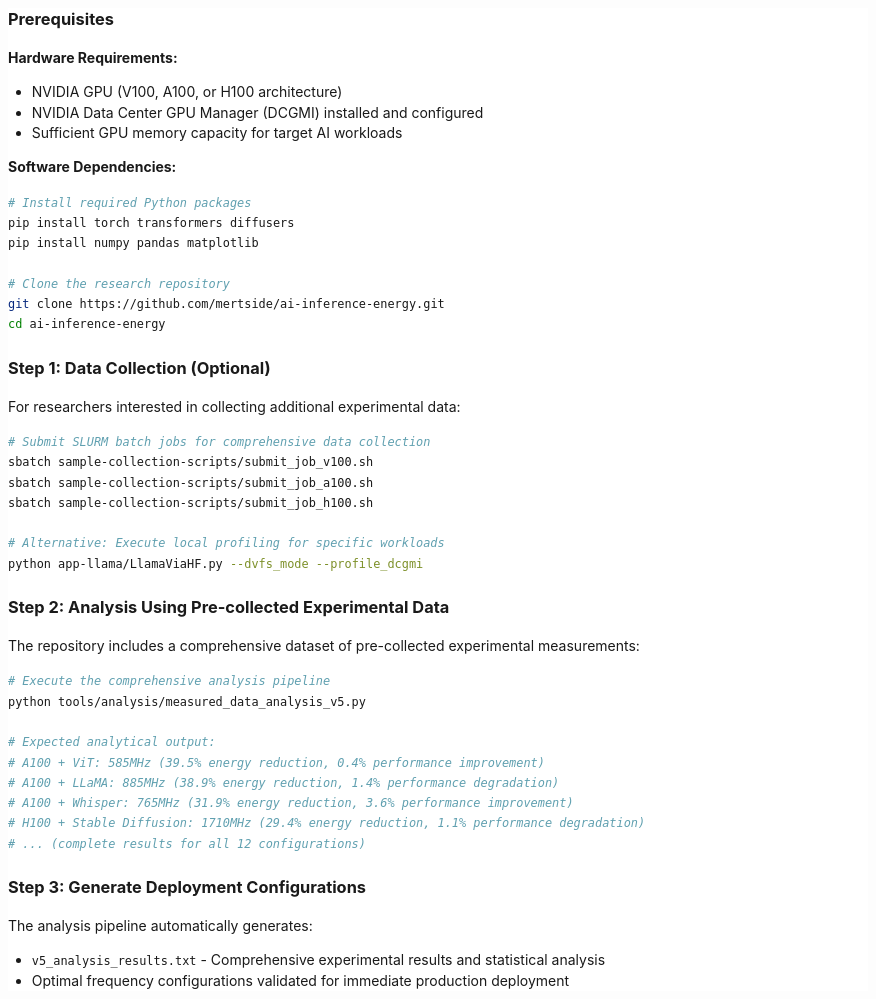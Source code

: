 ### Prerequisites

**Hardware Requirements:**
- NVIDIA GPU (V100, A100, or H100 architecture)
- NVIDIA Data Center GPU Manager (DCGMI) installed and configured
- Sufficient GPU memory capacity for target AI workloads

**Software Dependencies:**
```bash
# Install required Python packages
pip install torch transformers diffusers
pip install numpy pandas matplotlib

# Clone the research repository
git clone https://github.com/mertside/ai-inference-energy.git
cd ai-inference-energy
```

### Step 1: Data Collection (Optional)

For researchers interested in collecting additional experimental data:

```bash
# Submit SLURM batch jobs for comprehensive data collection
sbatch sample-collection-scripts/submit_job_v100.sh
sbatch sample-collection-scripts/submit_job_a100.sh  
sbatch sample-collection-scripts/submit_job_h100.sh

# Alternative: Execute local profiling for specific workloads
python app-llama/LlamaViaHF.py --dvfs_mode --profile_dcgmi
```

### Step 2: Analysis Using Pre-collected Experimental Data

The repository includes a comprehensive dataset of pre-collected experimental measurements:

```bash
# Execute the comprehensive analysis pipeline
python tools/analysis/measured_data_analysis_v5.py

# Expected analytical output:
# A100 + ViT: 585MHz (39.5% energy reduction, 0.4% performance improvement)
# A100 + LLaMA: 885MHz (38.9% energy reduction, 1.4% performance degradation)
# A100 + Whisper: 765MHz (31.9% energy reduction, 3.6% performance improvement)
# H100 + Stable Diffusion: 1710MHz (29.4% energy reduction, 1.1% performance degradation)
# ... (complete results for all 12 configurations)
```

### Step 3: Generate Deployment Configurations

The analysis pipeline automatically generates:
- `v5_analysis_results.txt` - Comprehensive experimental results and statistical analysis
- Optimal frequency configurations validated for immediate production deployment
